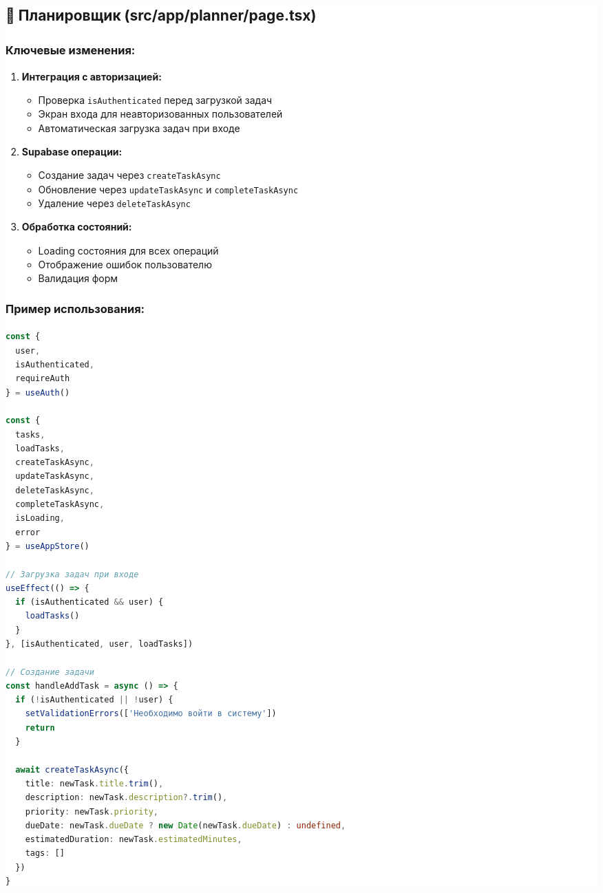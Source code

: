 ## 🎨 Планировщик (src/app/planner/page.tsx)

### Ключевые изменения:

1. **Интеграция с авторизацией:**
   - Проверка `isAuthenticated` перед загрузкой задач
   - Экран входа для неавторизованных пользователей
   - Автоматическая загрузка задач при входе

2. **Supabase операции:**
   - Создание задач через `createTaskAsync`
   - Обновление через `updateTaskAsync` и `completeTaskAsync`
   - Удаление через `deleteTaskAsync`

3. **Обработка состояний:**
   - Loading состояния для всех операций
   - Отображение ошибок пользователю
   - Валидация форм

### Пример использования:

```typescript
const { 
  user, 
  isAuthenticated, 
  requireAuth 
} = useAuth()

const {
  tasks,
  loadTasks,
  createTaskAsync,
  updateTaskAsync,
  deleteTaskAsync,
  completeTaskAsync,
  isLoading,
  error
} = useAppStore()

// Загрузка задач при входе
useEffect(() => {
  if (isAuthenticated && user) {
    loadTasks()
  }
}, [isAuthenticated, user, loadTasks])

// Создание задачи
const handleAddTask = async () => {
  if (!isAuthenticated || !user) {
    setValidationErrors(['Необходимо войти в систему'])
    return
  }

  await createTaskAsync({
    title: newTask.title.trim(),
    description: newTask.description?.trim(),
    priority: newTask.priority,
    dueDate: newTask.dueDate ? new Date(newTask.dueDate) : undefined,
    estimatedDuration: newTask.estimatedMinutes,
    tags: []
  })
}
```

